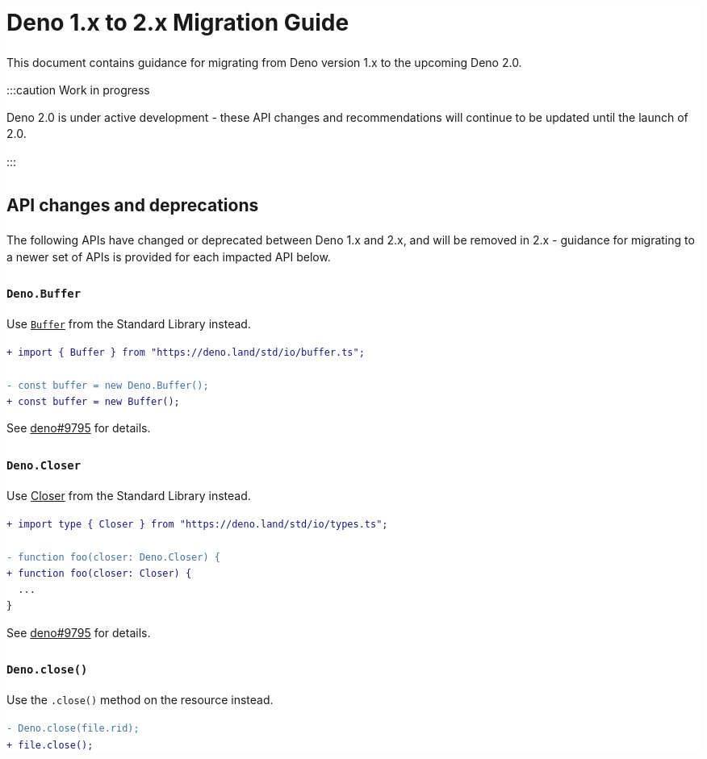 # Deno 1.x to 2.x Migration Guide

This document contains guidance for migrating from Deno version 1.x to the
upcoming Deno 2.0.

:::caution Work in progress

Deno 2.0 is under active development - these API changes and recommendations
will continue to be updated until the launch of 2.0.

:::

## API changes and deprecations

The following APIs have changed or deprecated between Deno 1.x and 2.x, and will
be removed in 2.x - guidance for migrating to a newer set of APIs is provided
for each impacted API below.

### `Deno.Buffer`

Use [`Buffer`](https://deno.land/std/io/buffer.ts?s=Buffer) from the Standard
Library instead.

```diff
+ import { Buffer } from "https://deno.land/std/io/buffer.ts";

- const buffer = new Deno.Buffer();
+ const buffer = new Buffer();
```

See [deno#9795][deno#9795] for details.

### `Deno.Closer`

Use [Closer](https://deno.land/std/io/types.ts?s=Closer) from the Standard
Library instead.

```diff
+ import type { Closer } from "https://deno.land/std/io/types.ts";

- function foo(closer: Deno.Closer) {
+ function foo(closer: Closer) {
  ...  
}
```

See [deno#9795][deno#9795] for details.

### `Deno.close()`

Use the `.close()` method on the resource instead.

```diff
- Deno.close(file.rid);
+ file.close();
```


[deno#9795]: https://github.com/denoland/deno/issues/9795
[Deno 1.40 blog post]: https://deno.com/blog/v1.40#deprecations-stabilizations-and-removals